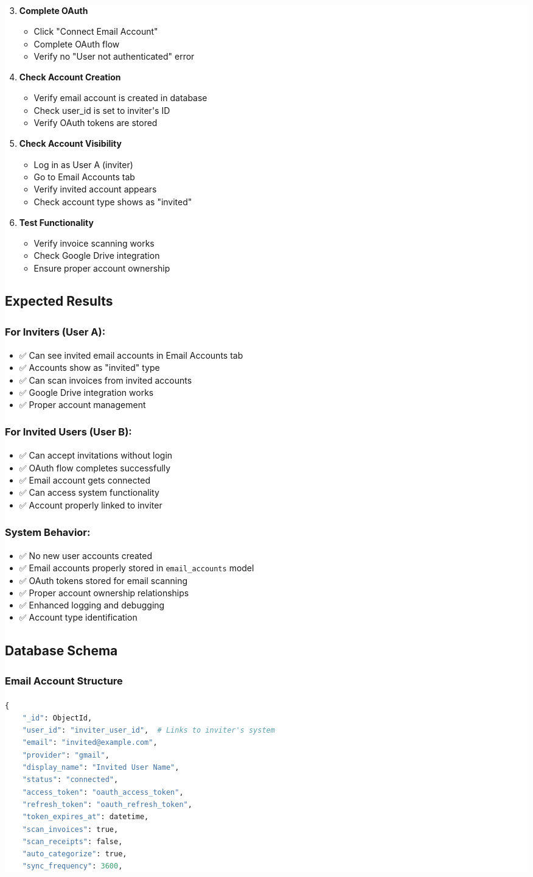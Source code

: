 3. **Complete OAuth**
   - Click "Connect Email Account"
   - Complete OAuth flow
   - Verify no "User not authenticated" error

4. **Check Account Creation**
   - Verify email account is created in database
   - Check user_id is set to inviter's ID
   - Verify OAuth tokens are stored

5. **Check Account Visibility**
   - Log in as User A (inviter)
   - Go to Email Accounts tab
   - Verify invited account appears
   - Check account type shows as "invited"

6. **Test Functionality**
   - Verify invoice scanning works
   - Check Google Drive integration
   - Ensure proper account ownership

## Expected Results

### **For Inviters (User A):**
- ✅ Can see invited email accounts in Email Accounts tab
- ✅ Accounts show as "invited" type
- ✅ Can scan invoices from invited accounts
- ✅ Google Drive integration works
- ✅ Proper account management

### **For Invited Users (User B):**
- ✅ Can accept invitations without login
- ✅ OAuth flow completes successfully
- ✅ Email account gets connected
- ✅ Can access system functionality
- ✅ Account properly linked to inviter

### **System Behavior:**
- ✅ No new user accounts created
- ✅ Email accounts properly stored in `email_accounts` model
- ✅ OAuth tokens stored for email scanning
- ✅ Proper account ownership relationships
- ✅ Enhanced logging and debugging
- ✅ Account type identification

## Database Schema

### **Email Account Structure**
```python
{
    "_id": ObjectId,
    "user_id": "inviter_user_id",  # Links to inviter's system
    "email": "invited@example.com",
    "provider": "gmail",
    "display_name": "Invited User Name",
    "status": "connected",
    "access_token": "oauth_access_token",
    "refresh_token": "oauth_refresh_token",
    "token_expires_at": datetime,
    "scan_invoices": true,
    "scan_receipts": false,
    "auto_categorize": true,
    "sync_frequency": 3600,
```